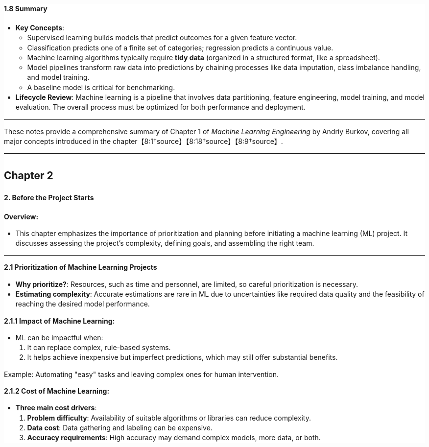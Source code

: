 #### 1.8 **Summary**

* **Key Concepts**:
  * Supervised learning builds models that predict outcomes for a given feature vector.
  * Classification predicts one of a finite set of categories; regression predicts a continuous value.
  * Machine learning algorithms typically require **tidy data** (organized in a structured format, like a spreadsheet).
  * Model pipelines transform raw data into predictions by chaining processes like data imputation, class imbalance handling, and model training.
  * A baseline model is critical for benchmarking.
* **Lifecycle Review**: Machine learning is a pipeline that involves data partitioning, feature engineering, model training, and model evaluation. The overall process must be optimized for both performance and deployment.

***

These notes provide a comprehensive summary of Chapter 1 of _Machine Learning Engineering_ by Andriy Burkov, covering all major concepts introduced in the chapter【8:1†source】【8:18†source】【8:9†source】.

***

## Chapter 2

#### 2. **Before the Project Starts**

**Overview:**

* This chapter emphasizes the importance of prioritization and planning before initiating a machine learning (ML) project. It discusses assessing the project’s complexity, defining goals, and assembling the right team.

***

**2.1 Prioritization of Machine Learning Projects**

* **Why prioritize?**: Resources, such as time and personnel, are limited, so careful prioritization is necessary.
* **Estimating complexity**: Accurate estimations are rare in ML due to uncertainties like required data quality and the feasibility of reaching the desired model performance.

**2.1.1 Impact of Machine Learning:**

* ML can be impactful when:
  1. It can replace complex, rule-based systems.
  2. It helps achieve inexpensive but imperfect predictions, which may still offer substantial benefits.

Example: Automating "easy" tasks and leaving complex ones for human intervention.

**2.1.2 Cost of Machine Learning:**

* **Three main cost drivers**:
  1. **Problem difficulty**: Availability of suitable algorithms or libraries can reduce complexity.
  2. **Data cost**: Data gathering and labeling can be expensive.
  3. **Accuracy requirements**: High accuracy may demand complex models, more data, or both.
